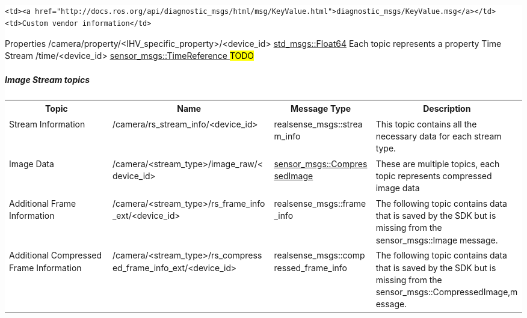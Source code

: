     <td><a href="http://docs.ros.org/api/diagnostic_msgs/html/msg/KeyValue.html">diagnostic_msgs/KeyValue.msg</a></td>
    <td>Custom vendor information</td>
  </tr>
  <tr>
    <td>Properties</td>
    <td>/camera/property/&lt;IHV_specific_property&gt;/&lt;device_id&gt;</td>
    <td><a href="http://docs.ros.org/api/std_msgs/html/msg/Float64.html">std_msgs::Float64</a></td>
    <td>Each topic represents a property</td>
  </tr>
    <tr>
    <td>Time Stream</td>
    <td>/time/&lt;device_id&gt;</td>
    <td> 
    <a href="http://docs.ros.org/jade/api/sensor_msgs/html/msg/TimeReference.html">
    sensor_msgs::TimeReference
    </a> 
    </td>
    <td><mark>TODO</mark> </td>
  </tr>
</table>


##### Image Stream topics
<table>
  <tr>
    <th>Topic</th>
    <th>Name</th>
    <th>Message Type</th>
    <th>Description</th>
  </tr>
  <tr>
    <td>Stream Information</td>
    <td>/camera/rs_stream_info/&lt;device_id&gt;</td>
    <td>realsense_msgs::stream_info</td>
    <td>This topic contains all the necessary data for each stream type.</td>
  </tr>
  <tr>
    <td>Image Data</td>
    <td>/camera/&lt;stream_type&gt;/image_raw/&lt;device_id&gt;</td>
    <td><a href="http://docs.ros.org/api/sensor_msgs/html/msg/Image.html>sensor_msgs::Image</a></td>
    <td>These are multiple topics, each topic represents image<br>data</td>
  </tr>
  <tr>
    <td>Compressed Image Data</td>
    <td>/camera/&lt;stream_type&gt;/compressed_image /&lt;device_id&gt;</td>
    <td><a href="http://docs.ros.org/jade/api/sensor_msgs/html/msg/CompressedImage.html>sensor_msgs::CompressedImage</a></td>
    <td>These are multiple topics, each topic represents compressed<br>image data</td>
  </tr>
  <tr>
    <td>Additional Frame Information</td>
    <td>/camera/&lt;stream_type&gt;/rs_frame_info_ext/&lt;device_id&gt;</td>
    <td>realsense_msgs::frame_info<br></td>
    <td>The following topic contains data that is saved by the SDK but is<br>missing from the sensor_msgs::Image message.</td>
  </tr>
  <tr>
    <td>Additional Compressed Frame Information</td>
    <td>/camera/&lt;stream_type&gt;/rs_compressed_frame_info_ext/&lt;device_id&gt;</td>
    <td>realsense_msgs::compressed_frame_info</td>
    <td>The following topic contains data that is saved by the SDK but is<br>missing from the sensor_msgs::CompressedImage,message.</td>
  </tr>